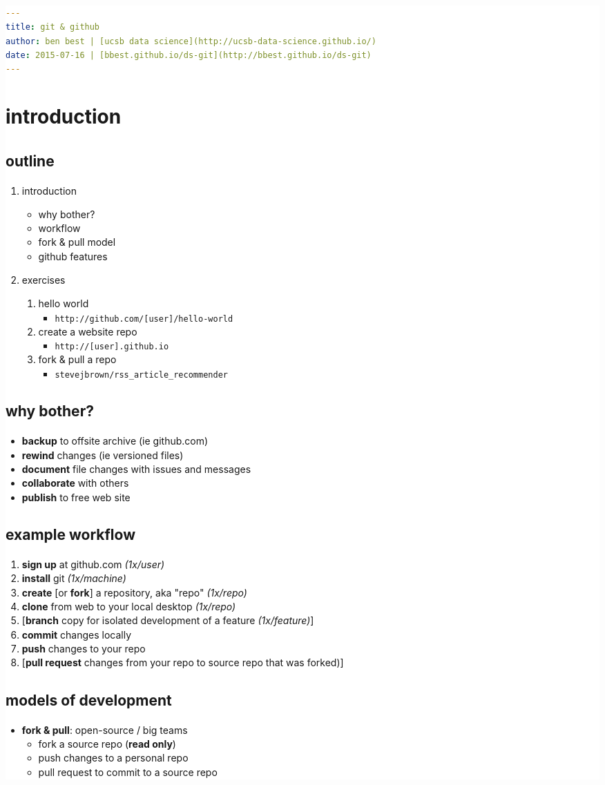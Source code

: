 ```yaml
---
title: git & github
author: ben best | [ucsb data science](http://ucsb-data-science.github.io/)
date: 2015-07-16 | [bbest.github.io/ds-git](http://bbest.github.io/ds-git)
---
```


# introduction

## outline

1. introduction
    - why bother?
    - workflow
    - fork & pull model
    - github features

1. exercises
    1. hello world
        - `http://github.com/[user]/hello-world`
    1. create a website repo
        - `http://[user].github.io`
    1. fork & pull a repo
        - `stevejbrown/rss_article_recommender`

## why bother?
- **backup** to offsite archive (ie github.com)
- **rewind** changes (ie versioned files)
- **document** file changes with issues and messages
- **collaborate** with others
- **publish** to free web site

## example workflow
1. **sign up** at github.com _(1x/user)_
1. **install** git _(1x/machine)_
1. **create** [or **fork**] a repository, aka "repo" _(1x/repo)_
1. **clone** from web to your local desktop _(1x/repo)_
1. [**branch** copy for isolated development of a feature _(1x/feature)_]
1. **commit** changes locally
1. **push** changes to your repo
1. [**pull request** changes from your repo to source repo that was forked)]

## models of development

- **fork & pull**: open-source / big teams
    - fork a source repo (**read only**)
    - push changes to a personal repo
    - pull request to commit to a source repo
